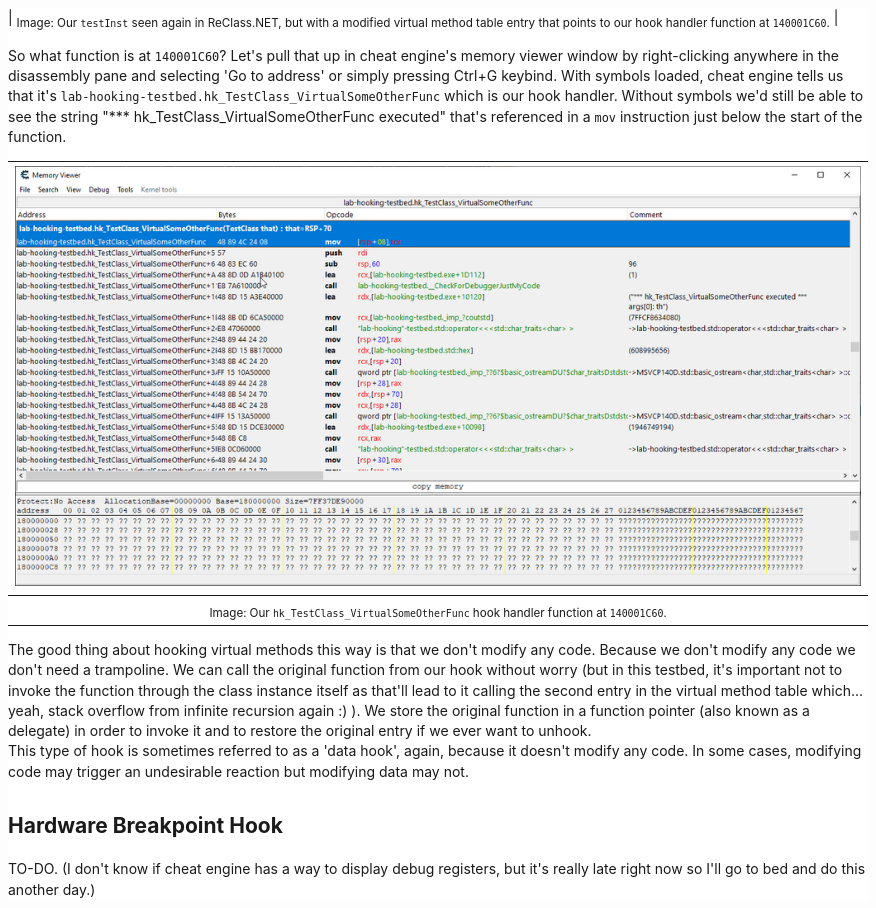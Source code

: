 | <sub>Image: Our `testInst` seen again in ReClass.NET, but with a modified virtual method table entry that points to our hook handler function at `140001C60`.</sub> | 

So what function is at `140001C60`? Let's pull that up in cheat engine's memory viewer window by right-clicking anywhere in the disassembly pane and selecting 'Go to address' or simply pressing Ctrl+G keybind. With symbols loaded, cheat engine tells us that it's `lab-hooking-testbed.hk_TestClass_VirtualSomeOtherFunc` which is our hook handler. Without symbols we'd still be able to see the string "*** hk_TestClass_VirtualSomeOtherFunc executed" that's referenced in a `mov` instruction just below the start of the function.

| ![hk_TestClass_VirtualSomeOtherFunc](images/cheatengine-hkVirtualSomeOtherFunc.png) |
|:--:|
| <sub>Image: Our `hk_TestClass_VirtualSomeOtherFunc` hook handler function at `140001C60`.</sub> | 

The good thing about hooking virtual methods this way is that we don't modify any code. Because we don't modify any code we don't need a trampoline. We can call the original function from our hook without worry (but in this testbed, it's important not to invoke the function through the class instance itself as that'll lead to it calling the second entry in the virtual method table which... yeah, stack overflow from infinite recursion again :) ). We store the original function in a function pointer (also known as a delegate) in order to invoke it and to restore the original entry if we ever want to unhook.<br>
This type of hook is sometimes referred to as a 'data hook', again, because it doesn't modify any code. In some cases, modifying code may trigger an undesirable reaction but modifying data may not.

## Hardware Breakpoint Hook ##

TO-DO. (I don't know if cheat engine has a way to display debug registers, but it's really late right now so I'll go to bed and do this another day.)